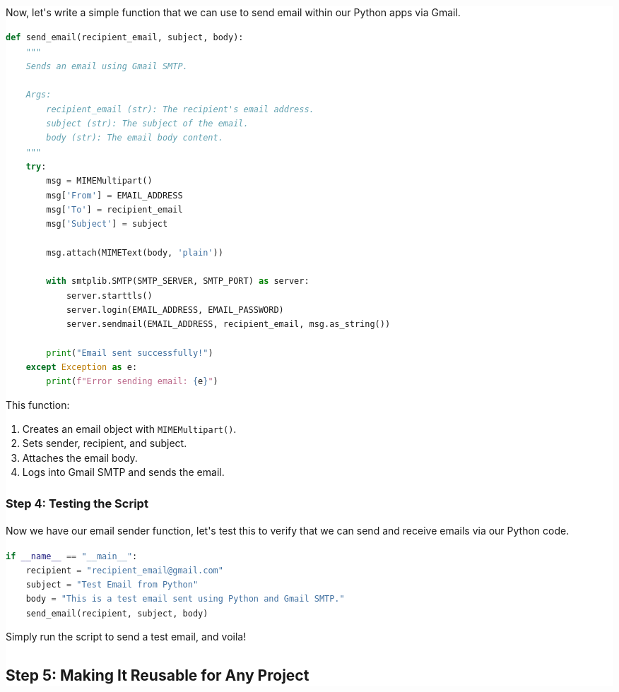 Now, let's write a simple function that we can use to send email within our Python apps via Gmail.

```python
def send_email(recipient_email, subject, body):
    """
    Sends an email using Gmail SMTP.
    
    Args:
        recipient_email (str): The recipient's email address.
        subject (str): The subject of the email.
        body (str): The email body content.
    """
    try:
        msg = MIMEMultipart()
        msg['From'] = EMAIL_ADDRESS
        msg['To'] = recipient_email
        msg['Subject'] = subject

        msg.attach(MIMEText(body, 'plain'))

        with smtplib.SMTP(SMTP_SERVER, SMTP_PORT) as server:
            server.starttls()
            server.login(EMAIL_ADDRESS, EMAIL_PASSWORD)
            server.sendmail(EMAIL_ADDRESS, recipient_email, msg.as_string())
        
        print("Email sent successfully!")
    except Exception as e:
        print(f"Error sending email: {e}")
```

This function:

1. Creates an email object with `MIMEMultipart()`.
2. Sets sender, recipient, and subject.
3. Attaches the email body.
4. Logs into Gmail SMTP and sends the email.

### **Step 4: Testing the Script**

Now we have our email sender function, let's test this to verify that we can send and receive emails via our Python code.

```python
if __name__ == "__main__":
    recipient = "recipient_email@gmail.com"
    subject = "Test Email from Python"
    body = "This is a test email sent using Python and Gmail SMTP."
    send_email(recipient, subject, body)
```

Simply run the script to send a test email, and voila!

## Step 5: Making It Reusable for Any Project
